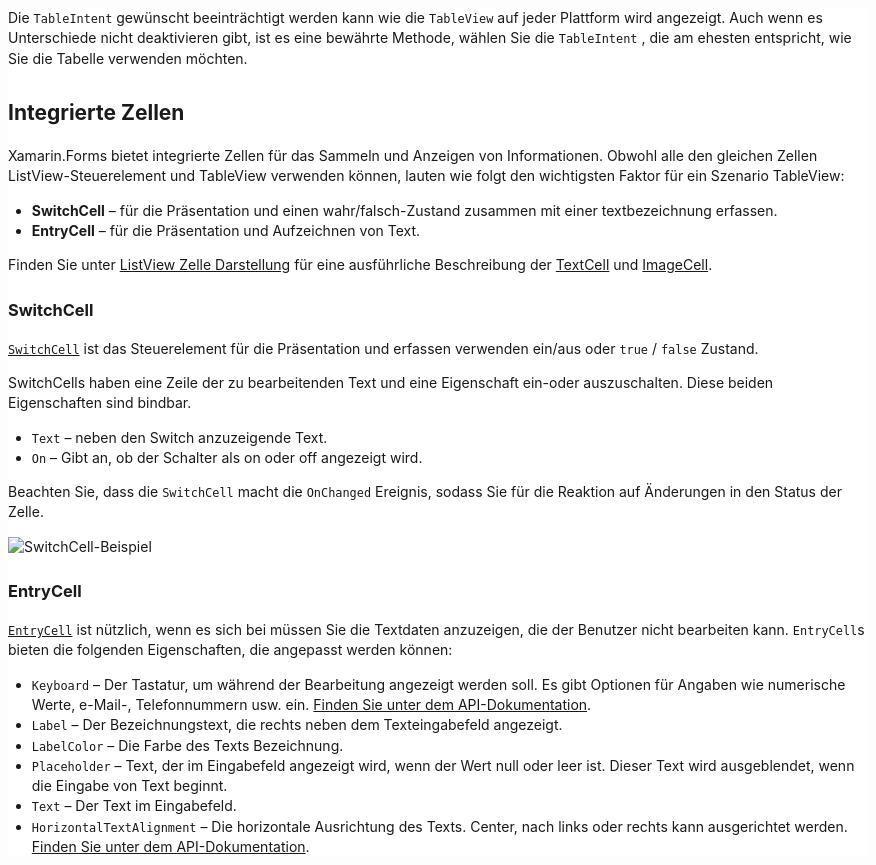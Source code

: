 Die `TableIntent` gewünscht beeinträchtigt werden kann wie die `TableView` auf jeder Plattform wird angezeigt. Auch wenn es Unterschiede nicht deaktivieren gibt, ist es eine bewährte Methode, wählen Sie die `TableIntent` , die am ehesten entspricht, wie Sie die Tabelle verwenden möchten.

<a name="Built-In_Cells" />

## <a name="built-in-cells"></a>Integrierte Zellen

Xamarin.Forms bietet integrierte Zellen für das Sammeln und Anzeigen von Informationen. Obwohl alle den gleichen Zellen ListView-Steuerelement und TableView verwenden können, lauten wie folgt den wichtigsten Faktor für ein Szenario TableView:

- **SwitchCell** &ndash; für die Präsentation und einen wahr/falsch-Zustand zusammen mit einer textbezeichnung erfassen.
- **EntryCell** &ndash; für die Präsentation und Aufzeichnen von Text.

Finden Sie unter [ListView Zelle Darstellung](~/xamarin-forms/user-interface/listview/customizing-cell-appearance.md) für eine ausführliche Beschreibung der [TextCell](~/xamarin-forms/user-interface/listview/customizing-cell-appearance.md#TextCell) und [ImageCell](~/xamarin-forms/user-interface/listview/customizing-cell-appearance.md#ImageCell).

<a name="switchcell" />

### <a name="switchcell"></a>SwitchCell
[`SwitchCell`](https://developer.xamarin.com/api/type/Xamarin.Forms.SwitchCell/) ist das Steuerelement für die Präsentation und erfassen verwenden ein/aus oder `true` / `false` Zustand.

SwitchCells haben eine Zeile der zu bearbeitenden Text und eine Eigenschaft ein-oder auszuschalten. Diese beiden Eigenschaften sind bindbar.

- `Text` &ndash; neben den Switch anzuzeigende Text.
- `On` &ndash; Gibt an, ob der Schalter als on oder off angezeigt wird.

Beachten Sie, dass die `SwitchCell` macht die `OnChanged` Ereignis, sodass Sie für die Reaktion auf Änderungen in den Status der Zelle.

![](tableview-images/switch-cell.png "SwitchCell-Beispiel")

<a name="entrycell" />

### <a name="entrycell"></a>EntryCell
[`EntryCell`](https://developer.xamarin.com/api/type/Xamarin.Forms.EntryCell/) ist nützlich, wenn es sich bei müssen Sie die Textdaten anzuzeigen, die der Benutzer nicht bearbeiten kann. `EntryCell`s bieten die folgenden Eigenschaften, die angepasst werden können:

- `Keyboard` &ndash; Der Tastatur, um während der Bearbeitung angezeigt werden soll. Es gibt Optionen für Angaben wie numerische Werte, e-Mail-, Telefonnummern usw. ein. [Finden Sie unter dem API-Dokumentation](http://developer.xamarin.com/api/type/Xamarin.Forms.Keyboard/).
- `Label` &ndash; Der Bezeichnungstext, die rechts neben dem Texteingabefeld angezeigt.
- `LabelColor` &ndash; Die Farbe des Texts Bezeichnung.
- `Placeholder` &ndash; Text, der im Eingabefeld angezeigt wird, wenn der Wert null oder leer ist. Dieser Text wird ausgeblendet, wenn die Eingabe von Text beginnt.
- `Text` &ndash; Der Text im Eingabefeld.
- `HorizontalTextAlignment` &ndash; Die horizontale Ausrichtung des Texts. Center, nach links oder rechts kann ausgerichtet werden. [Finden Sie unter dem API-Dokumentation](http://developer.xamarin.com/api/type/Xamarin.Forms.TextAlignment/).
